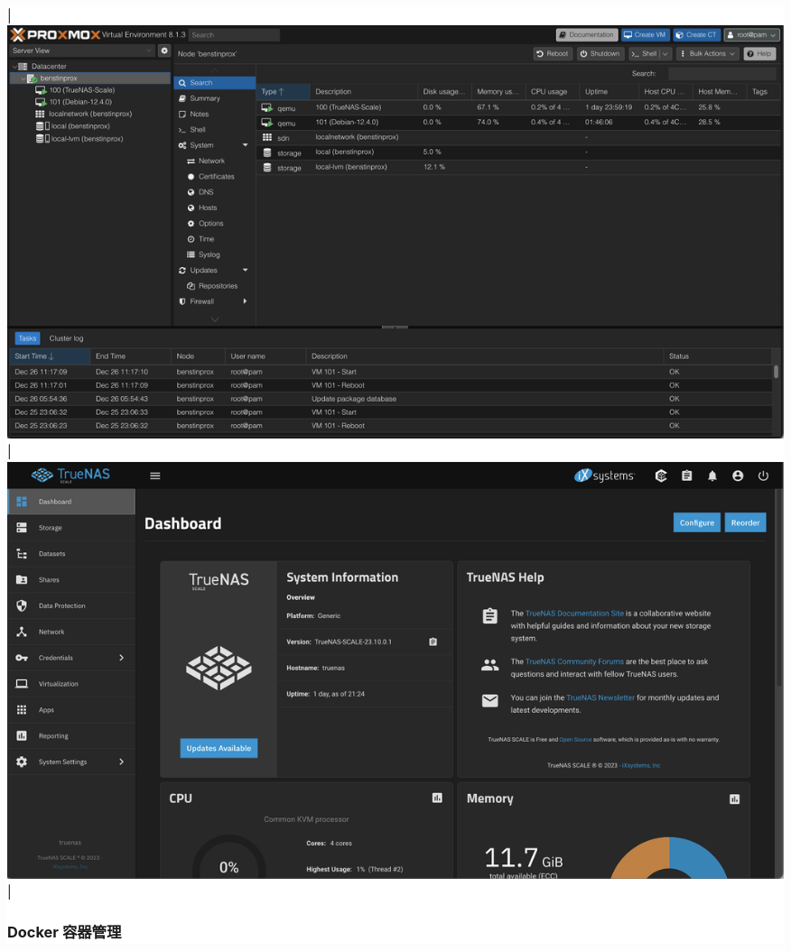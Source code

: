 | ![Proxmox](./resources/image/new/Proxmox_UI.png) | ![TrueNAS](./resources/image/new/TrueNas%20Scale_UI.png) |

### Docker 容器管理
